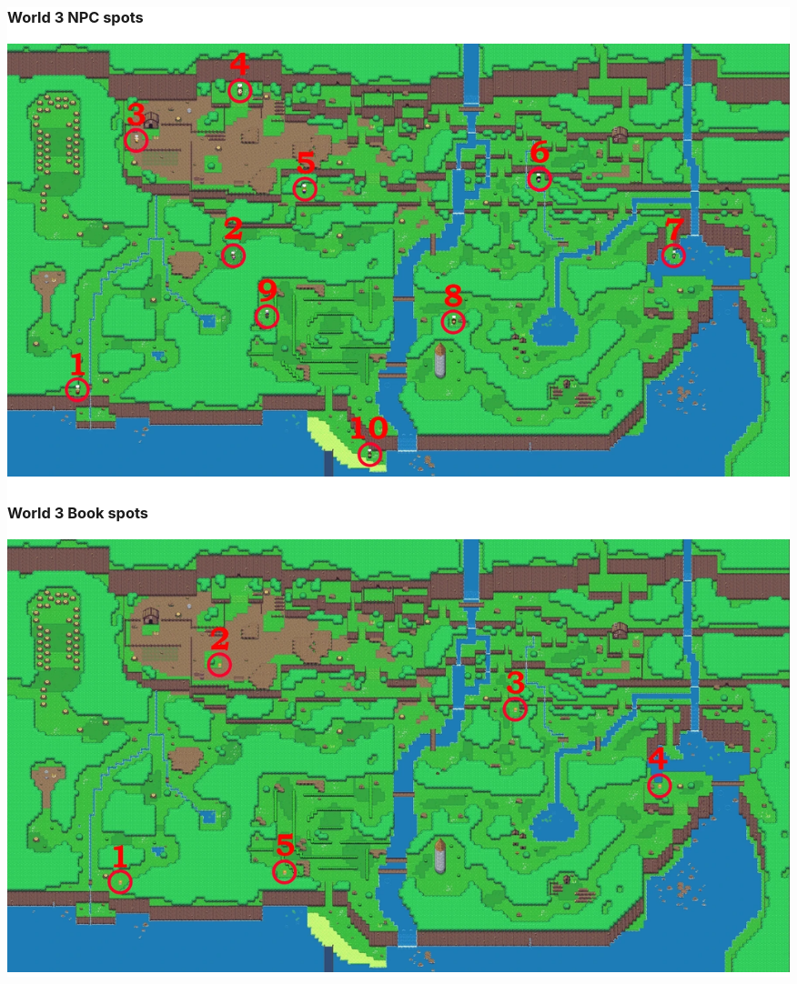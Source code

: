 ### World 3 NPC spots

![world 3 NPCs](world3/npc.webp)

### World 3 Book spots

![world 3 books](world3/books.webp)
